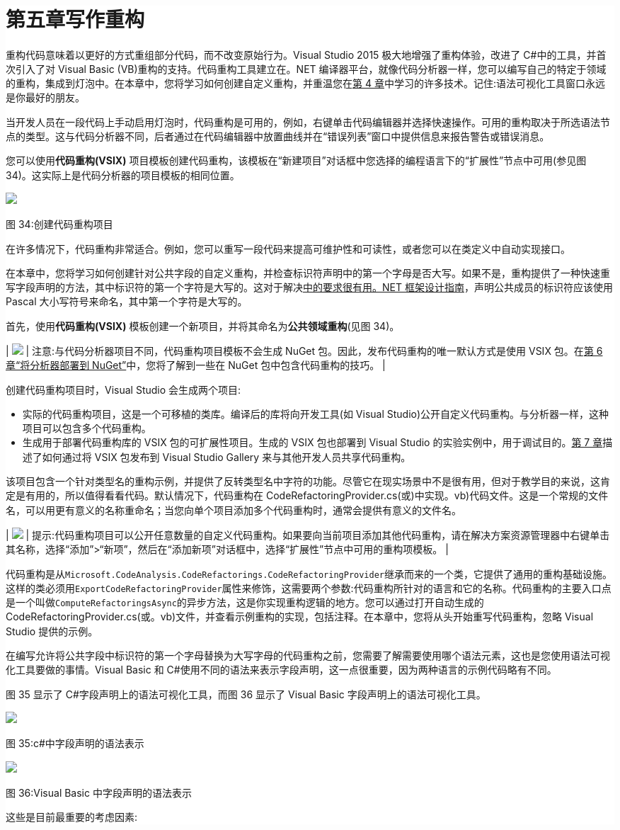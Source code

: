# 第五章写作重构

重构代码意味着以更好的方式重组部分代码，而不改变原始行为。Visual Studio 2015 极大地增强了重构体验，改进了 C#中的工具，并首次引入了对 Visual Basic (VB)重构的支持。代码重构工具建立在。NET 编译器平台，就像代码分析器一样，您可以编写自己的特定于领域的重构，集成到灯泡中。在本章中，您将学习如何创建自定义重构，并重温您在[第 4 章](4.html#_Chapter_4_)中学习的许多技术。记住:语法可视化工具窗口永远是你最好的朋友。

当开发人员在一段代码上手动启用灯泡时，代码重构是可用的，例如，右键单击代码编辑器并选择快速操作。可用的重构取决于所选语法节点的类型。这与代码分析器不同，后者通过在代码编辑器中放置曲线并在“错误列表”窗口中提供信息来报告警告或错误消息。

您可以使用**代码重构(VSIX)** 项目模板创建代码重构，该模板在“新建项目”对话框中您选择的编程语言下的“扩展性”节点中可用(参见图 34)。这实际上是代码分析器的项目模板的相同位置。

![](../images/00038.jpeg)

图 34:创建代码重构项目

在许多情况下，代码重构非常适合。例如，您可以重写一段代码来提高可维护性和可读性，或者您可以在类定义中自动实现接口。

在本章中，您将学习如何创建针对公共字段的自定义重构，并检查标识符声明中的第一个字母是否大写。如果不是，重构提供了一种快速重写字段声明的方法，其中标识符的第一个字符是大写的。这对于解决[中的要求很有用。NET 框架设计指南](https://msdn.microsoft.com/en-us/library/ms229002(v=vs.110).aspx)，声明公共成员的标识符应该使用 Pascal 大小写符号来命名，其中第一个字符是大写的。

首先，使用**代码重构(VSIX)** 模板创建一个新项目，并将其命名为**公共领域重构**(见图 34)。

| ![](../images/00003.gif) | 注意:与代码分析器项目不同，代码重构项目模板不会生成 NuGet 包。因此，发布代码重构的唯一默认方式是使用 VSIX 包。在[第 6 章“将分析器部署到 NuGet”](6.html#_Chapter_6_Deploying)中，您将了解到一些在 NuGet 包中包含代码重构的技巧。 |

创建代码重构项目时，Visual Studio 会生成两个项目:

*   实际的代码重构项目，这是一个可移植的类库。编译后的库将向开发工具(如 Visual Studio)公开自定义代码重构。与分析器一样，这种项目可以包含多个代码重构。
*   生成用于部署代码重构库的 VSIX 包的可扩展性项目。生成的 VSIX 包也部署到 Visual Studio 的实验实例中，用于调试目的。[第 7 章](7.html#_Chapter_7_Deploying)描述了如何通过将 VSIX 包发布到 Visual Studio Gallery 来与其他开发人员共享代码重构。

该项目包含一个针对类型名的重构示例，并提供了反转类型名中字符的功能。尽管它在现实场景中不是很有用，但对于教学目的来说，这肯定是有用的，所以值得看看代码。默认情况下，代码重构在 CodeRefactoringProvider.cs(或)中实现。vb)代码文件。这是一个常规的文件名，可以用更有意义的名称重命名；当您向单个项目添加多个代码重构时，通常会提供有意义的文件名。

| ![](../images/00004.jpeg) | 提示:代码重构项目可以公开任意数量的自定义代码重构。如果要向当前项目添加其他代码重构，请在解决方案资源管理器中右键单击其名称，选择“添加”>“新项”，然后在“添加新项”对话框中，选择“扩展性”节点中可用的重构项模板。 |

代码重构是从`Microsoft.CodeAnalysis.CodeRefactorings.CodeRefactoringProvider`继承而来的一个类，它提供了通用的重构基础设施。这样的类必须用`ExportCodeRefactoringProvider`属性来修饰，这需要两个参数:代码重构所针对的语言和它的名称。代码重构的主要入口点是一个叫做`ComputeRefactoringsAsync`的异步方法，这是你实现重构逻辑的地方。您可以通过打开自动生成的 CodeRefactoringProvider.cs(或。vb)文件，并查看示例重构的实现，包括注释。在本章中，您将从头开始重写代码重构，忽略 Visual Studio 提供的示例。

在编写允许将公共字段中标识符的第一个字母替换为大写字母的代码重构之前，您需要了解需要使用哪个语法元素，这也是您使用语法可视化工具要做的事情。Visual Basic 和 C#使用不同的语法来表示字段声明，这一点很重要，因为两种语言的示例代码略有不同。

图 35 显示了 C#字段声明上的语法可视化工具，而图 36 显示了 Visual Basic 字段声明上的语法可视化工具。

![](../images/00039.jpeg)

图 35:c#中字段声明的语法表示

![](../images/00040.jpeg)

图 36:Visual Basic 中字段声明的语法表示

这些是目前最重要的考虑因素:
